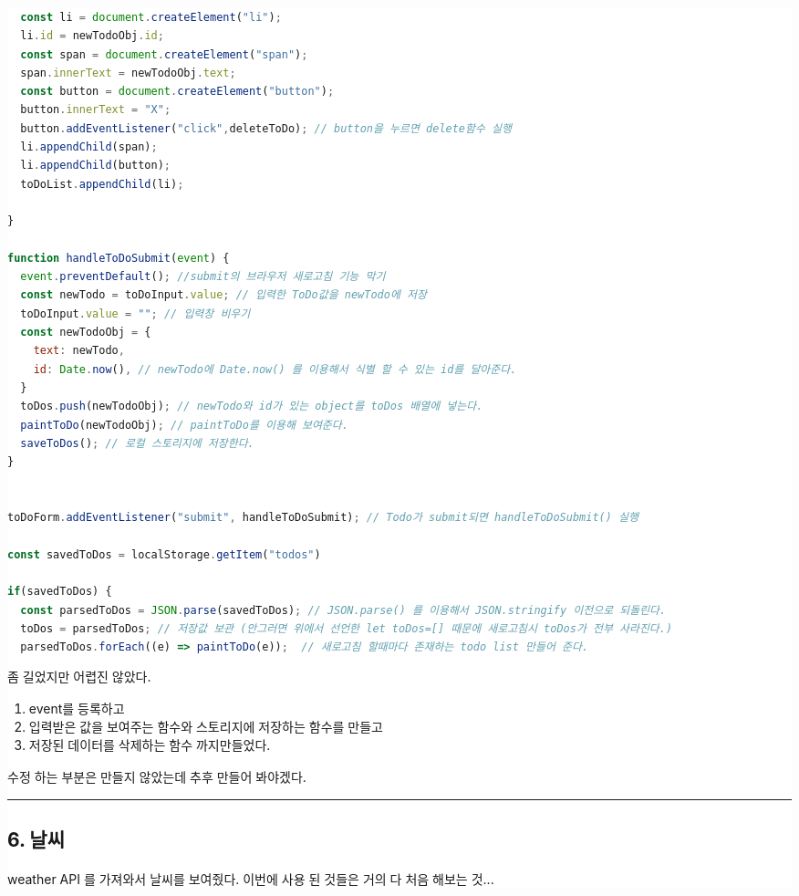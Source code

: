 ```javascript
  const li = document.createElement("li");
  li.id = newTodoObj.id;
  const span = document.createElement("span");
  span.innerText = newTodoObj.text;
  const button = document.createElement("button");
  button.innerText = "X";
  button.addEventListener("click",deleteToDo); // button을 누르면 delete함수 실행
  li.appendChild(span);
  li.appendChild(button);
  toDoList.appendChild(li);

}

function handleToDoSubmit(event) {
  event.preventDefault(); //submit의 브라우저 새로고침 기능 막기
  const newTodo = toDoInput.value; // 입력한 ToDo값을 newTodo에 저장
  toDoInput.value = ""; // 입력창 비우기
  const newTodoObj = {
    text: newTodo,  
    id: Date.now(), // newTodo에 Date.now() 를 이용해서 식별 할 수 있는 id를 달아준다. 
  }
  toDos.push(newTodoObj); // newTodo와 id가 있는 object를 toDos 배열에 넣는다. 
  paintToDo(newTodoObj); // paintToDo를 이용해 보여준다. 
  saveToDos(); // 로컬 스토리지에 저장한다.
}


toDoForm.addEventListener("submit", handleToDoSubmit); // Todo가 submit되면 handleToDoSubmit() 실행

const savedToDos = localStorage.getItem("todos")

if(savedToDos) {
  const parsedToDos = JSON.parse(savedToDos); // JSON.parse() 를 이용해서 JSON.stringify 이전으로 되돌린다. 
  toDos = parsedToDos; // 저장값 보관 (안그러면 위에서 선언한 let toDos=[] 때문에 새로고침시 toDos가 전부 사라진다.)
  parsedToDos.forEach((e) => paintToDo(e));  // 새로고침 할때마다 존재하는 todo list 만들어 준다. 
```



 좀 길었지만 어렵진 않았다.

1. event를 등록하고
2. 입력받은 값을 보여주는 함수와 스토리지에 저장하는 함수를 만들고
3. 저장된 데이터를 삭제하는 함수 까지만들었다. 

수정 하는 부분은 만들지 않았는데 추후 만들어 봐야겠다.



------

## 6. 날씨

 weather API 를 가져와서 날씨를 보여줬다. 이번에 사용 된 것들은 거의 다 처음 해보는 것...

